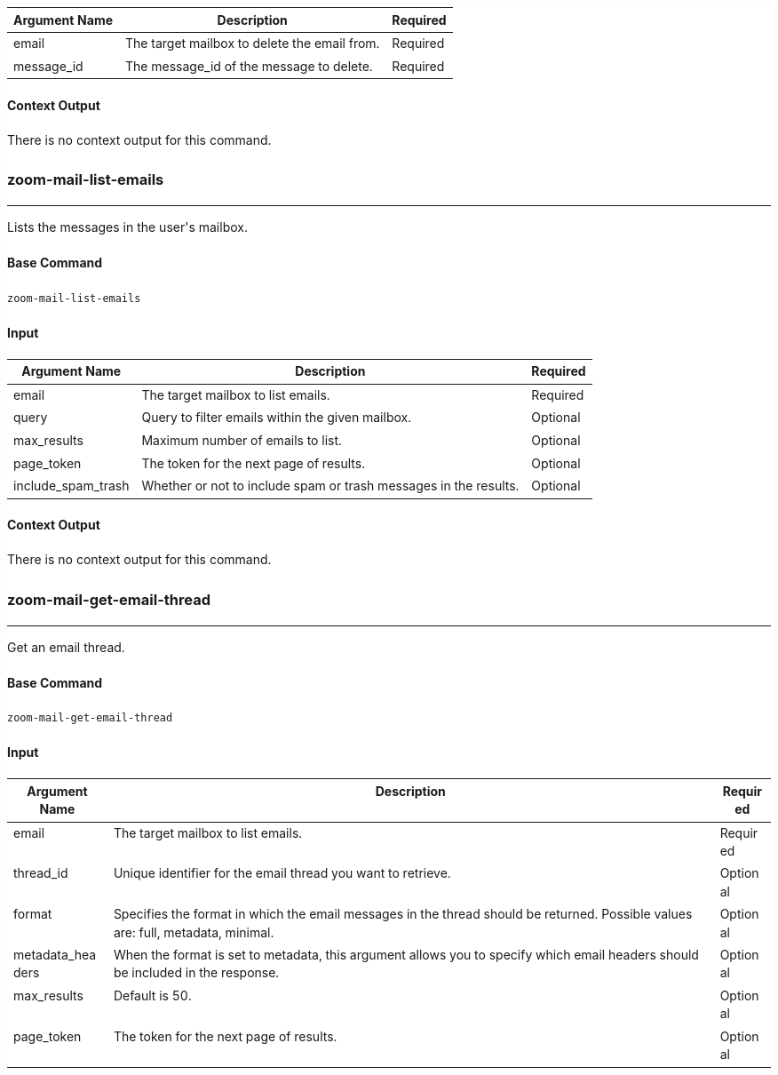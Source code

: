 | **Argument Name** | **Description** | **Required** |
| --- | --- | --- |
| email | The target mailbox to delete the email from. | Required | 
| message_id | The message_id of the message to delete. | Required | 

#### Context Output

There is no context output for this command.
### zoom-mail-list-emails

***
Lists the messages in the user's mailbox.

#### Base Command

`zoom-mail-list-emails`

#### Input

| **Argument Name** | **Description** | **Required** |
| --- | --- | --- |
| email | The target mailbox to list emails. | Required | 
| query | Query to filter emails within the given mailbox. | Optional | 
| max_results | Maximum number of emails to list. | Optional | 
| page_token | The token for the next page of results. | Optional | 
| include_spam_trash | Whether or not to include spam or trash messages in the results. | Optional | 

#### Context Output

There is no context output for this command.
### zoom-mail-get-email-thread

***
Get an email thread.

#### Base Command

`zoom-mail-get-email-thread`

#### Input

| **Argument Name** | **Description** | **Required** |
| --- | --- | --- |
| email | The target mailbox to list emails. | Required | 
| thread_id | Unique identifier for the email thread you want to retrieve. | Optional | 
| format | Specifies the format in which the email messages in the thread should be returned. Possible values are: full, metadata, minimal. | Optional | 
| metadata_headers | When the format is set to metadata, this argument allows you to specify which email headers should be included in the response. | Optional | 
| max_results | Default is 50. | Optional | 
| page_token | The token for the next page of results. | Optional | 
